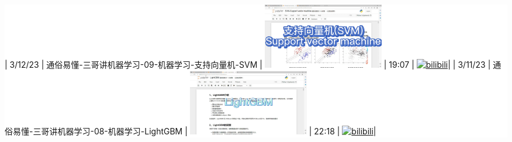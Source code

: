 | 3/12/23 | 通俗易懂-三哥讲机器学习-09-机器学习-支持向量机-SVM | <img src="images/09-机器学习.jpg" width="200px"/> | 19:07 | [![bilibili](https://img.shields.io/badge/dynamic/json?label=views&style=social&logo=bilibili&query=data.stat.view&url=https%3A%2F%2Fapi.bilibili.com%2Fx%2Fweb-interface%2Fview%3Fbvid%3DBV1pY4y197zr)](https://www.bilibili.com/video/BV1pY4y197zr)|
| 3/11/23 | 通俗易懂-三哥讲机器学习-08-机器学习-LightGBM | <img src="images/08-机器学习.jpg" width="200px"/> | 22:18 | [![bilibili](https://img.shields.io/badge/dynamic/json?label=views&style=social&logo=bilibili&query=data.stat.view&url=https%3A%2F%2Fapi.bilibili.com%2Fx%2Fweb-interface%2Fview%3Fbvid%3DBV17o4y1B7rT)](https://www.bilibili.com/video/BV17o4y1B7rT)|